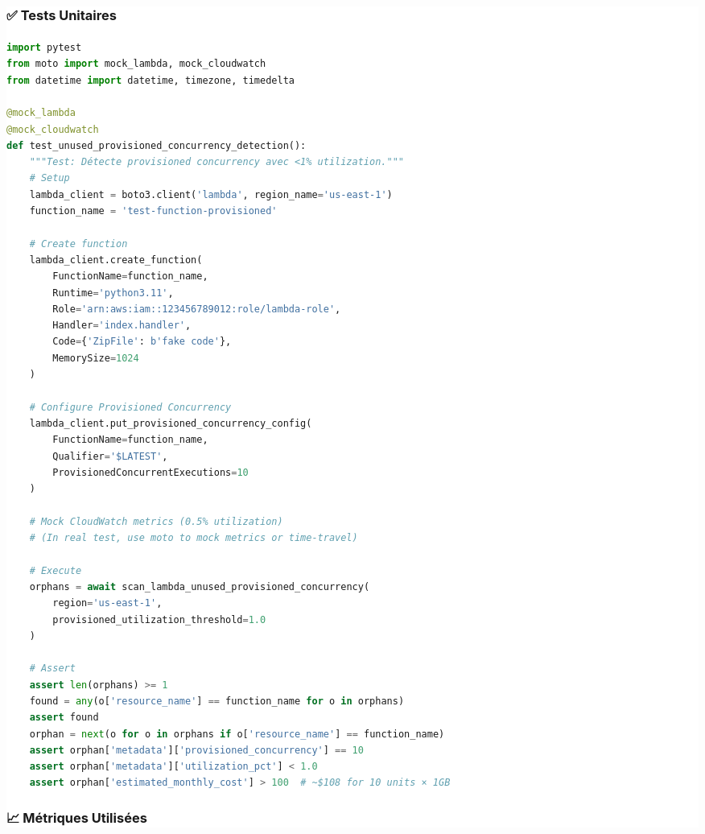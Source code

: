 ### ✅ Tests Unitaires

```python
import pytest
from moto import mock_lambda, mock_cloudwatch
from datetime import datetime, timezone, timedelta

@mock_lambda
@mock_cloudwatch
def test_unused_provisioned_concurrency_detection():
    """Test: Détecte provisioned concurrency avec <1% utilization."""
    # Setup
    lambda_client = boto3.client('lambda', region_name='us-east-1')
    function_name = 'test-function-provisioned'

    # Create function
    lambda_client.create_function(
        FunctionName=function_name,
        Runtime='python3.11',
        Role='arn:aws:iam::123456789012:role/lambda-role',
        Handler='index.handler',
        Code={'ZipFile': b'fake code'},
        MemorySize=1024
    )

    # Configure Provisioned Concurrency
    lambda_client.put_provisioned_concurrency_config(
        FunctionName=function_name,
        Qualifier='$LATEST',
        ProvisionedConcurrentExecutions=10
    )

    # Mock CloudWatch metrics (0.5% utilization)
    # (In real test, use moto to mock metrics or time-travel)

    # Execute
    orphans = await scan_lambda_unused_provisioned_concurrency(
        region='us-east-1',
        provisioned_utilization_threshold=1.0
    )

    # Assert
    assert len(orphans) >= 1
    found = any(o['resource_name'] == function_name for o in orphans)
    assert found
    orphan = next(o for o in orphans if o['resource_name'] == function_name)
    assert orphan['metadata']['provisioned_concurrency'] == 10
    assert orphan['metadata']['utilization_pct'] < 1.0
    assert orphan['estimated_monthly_cost'] > 100  # ~$108 for 10 units × 1GB
```

### 📈 Métriques Utilisées
